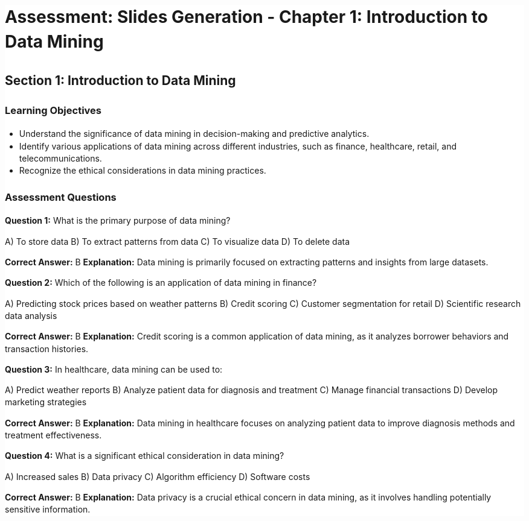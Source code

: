 # Assessment: Slides Generation - Chapter 1: Introduction to Data Mining

## Section 1: Introduction to Data Mining

### Learning Objectives
- Understand the significance of data mining in decision-making and predictive analytics.
- Identify various applications of data mining across different industries, such as finance, healthcare, retail, and telecommunications.
- Recognize the ethical considerations in data mining practices.

### Assessment Questions

**Question 1:** What is the primary purpose of data mining?

  A) To store data
  B) To extract patterns from data
  C) To visualize data
  D) To delete data

**Correct Answer:** B
**Explanation:** Data mining is primarily focused on extracting patterns and insights from large datasets.

**Question 2:** Which of the following is an application of data mining in finance?

  A) Predicting stock prices based on weather patterns
  B) Credit scoring
  C) Customer segmentation for retail
  D) Scientific research data analysis

**Correct Answer:** B
**Explanation:** Credit scoring is a common application of data mining, as it analyzes borrower behaviors and transaction histories.

**Question 3:** In healthcare, data mining can be used to:

  A) Predict weather reports
  B) Analyze patient data for diagnosis and treatment
  C) Manage financial transactions
  D) Develop marketing strategies

**Correct Answer:** B
**Explanation:** Data mining in healthcare focuses on analyzing patient data to improve diagnosis methods and treatment effectiveness.

**Question 4:** What is a significant ethical consideration in data mining?

  A) Increased sales
  B) Data privacy
  C) Algorithm efficiency
  D) Software costs

**Correct Answer:** B
**Explanation:** Data privacy is a crucial ethical concern in data mining, as it involves handling potentially sensitive information.
